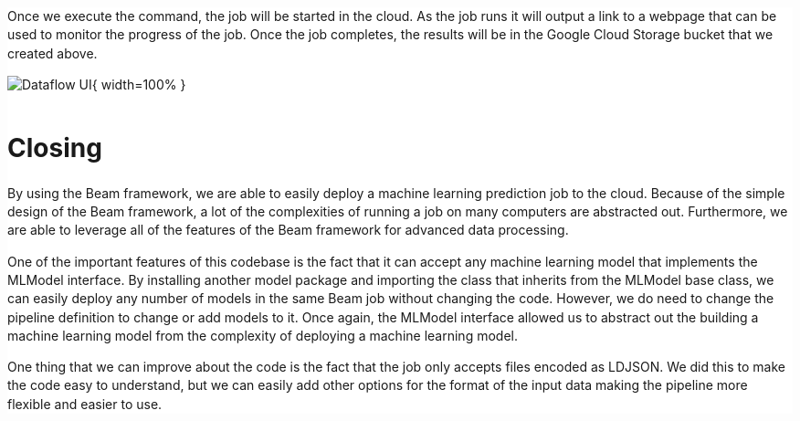 Once we execute the command, the job will be started in the cloud. As
the job runs it will output a link to a webpage that can be used to
monitor the progress of the job. Once the job completes, the results
will be in the Google Cloud Storage bucket that we created above.

![Dataflow UI]({attach}dataflow_ui.png){ width=100% }

# Closing

By using the Beam framework, we are able to easily deploy a machine
learning prediction job to the cloud. Because of the simple design of
the Beam framework, a lot of the complexities of running a job on many
computers are abstracted out. Furthermore, we are able to leverage all
of the features of the Beam framework for advanced data processing.

One of the important features of this codebase is the fact that it can
accept any machine learning model that implements the MLModel interface.
By installing another model package and importing the class that
inherits from the MLModel base class, we can easily deploy any number of
models in the same Beam job without changing the code. However, we do
need to change the pipeline definition to change or add models to it.
Once again, the MLModel interface allowed us to abstract out the
building a machine learning model from the complexity of deploying a
machine learning model.

One thing that we can improve about the code is the fact that the job
only accepts files encoded as LDJSON. We did this to make the code easy
to understand, but we can easily add other options for the format of the
input data making the pipeline more flexible and easier to use.
